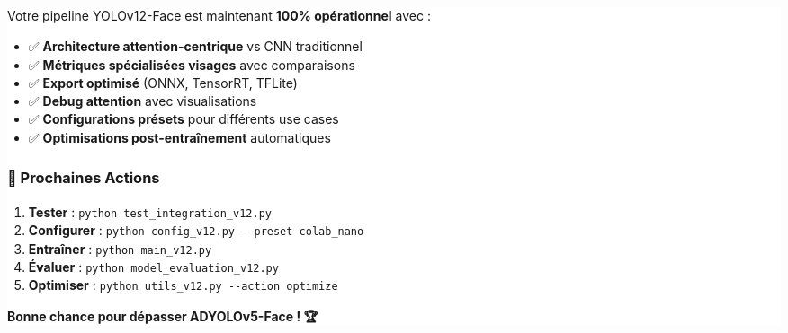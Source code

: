 Votre pipeline YOLOv12-Face est maintenant **100% opérationnel** avec :

- ✅ **Architecture attention-centrique** vs CNN traditionnel
- ✅ **Métriques spécialisées visages** avec comparaisons
- ✅ **Export optimisé** (ONNX, TensorRT, TFLite)
- ✅ **Debug attention** avec visualisations
- ✅ **Configurations présets** pour différents use cases
- ✅ **Optimisations post-entraînement** automatiques

### 🚀 Prochaines Actions

1. **Tester** : `python test_integration_v12.py`
2. **Configurer** : `python config_v12.py --preset colab_nano`  
3. **Entraîner** : `python main_v12.py`
4. **Évaluer** : `python model_evaluation_v12.py`
5. **Optimiser** : `python utils_v12.py --action optimize`

**Bonne chance pour dépasser ADYOLOv5-Face ! 🏆**
